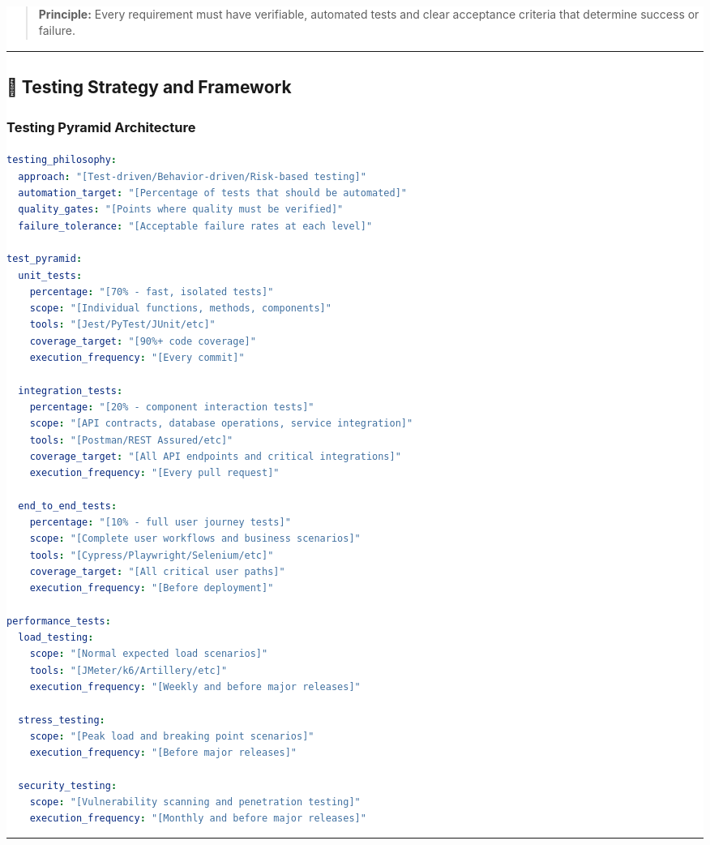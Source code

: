 > **Principle:** Every requirement must have verifiable, automated tests and clear acceptance criteria that determine success or failure.

---

## 🧪 **Testing Strategy and Framework**

### **Testing Pyramid Architecture**

```yaml
testing_philosophy:
  approach: "[Test-driven/Behavior-driven/Risk-based testing]"
  automation_target: "[Percentage of tests that should be automated]"
  quality_gates: "[Points where quality must be verified]"
  failure_tolerance: "[Acceptable failure rates at each level]"

test_pyramid:
  unit_tests:
    percentage: "[70% - fast, isolated tests]"
    scope: "[Individual functions, methods, components]"
    tools: "[Jest/PyTest/JUnit/etc]"
    coverage_target: "[90%+ code coverage]"
    execution_frequency: "[Every commit]"

  integration_tests:
    percentage: "[20% - component interaction tests]"
    scope: "[API contracts, database operations, service integration]"
    tools: "[Postman/REST Assured/etc]"
    coverage_target: "[All API endpoints and critical integrations]"
    execution_frequency: "[Every pull request]"

  end_to_end_tests:
    percentage: "[10% - full user journey tests]"
    scope: "[Complete user workflows and business scenarios]"
    tools: "[Cypress/Playwright/Selenium/etc]"
    coverage_target: "[All critical user paths]"
    execution_frequency: "[Before deployment]"

performance_tests:
  load_testing:
    scope: "[Normal expected load scenarios]"
    tools: "[JMeter/k6/Artillery/etc]"
    execution_frequency: "[Weekly and before major releases]"

  stress_testing:
    scope: "[Peak load and breaking point scenarios]"
    execution_frequency: "[Before major releases]"

  security_testing:
    scope: "[Vulnerability scanning and penetration testing]"
    execution_frequency: "[Monthly and before major releases]"
```

---